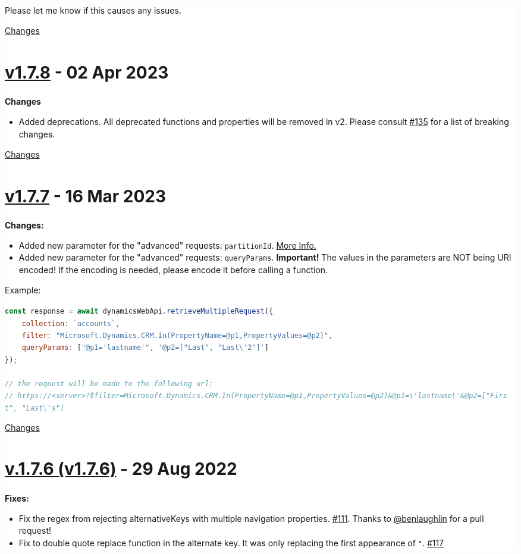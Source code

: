 Please let me know if this causes any issues.

[Changes][v1.7.9]


<a name="v1.7.8"></a>
# [v1.7.8](https://github.com/AleksandrRogov/DynamicsWebApi/releases/tag/v1.7.8) - 02 Apr 2023

**Changes**
- Added deprecations. All deprecated functions and properties will be removed in v2. Please consult [#135](https://github.com/AleksandrRogov/DynamicsWebApi/issues/135) for a list of breaking changes.

[Changes][v1.7.8]


<a name="v1.7.7"></a>
# [v1.7.7](https://github.com/AleksandrRogov/DynamicsWebApi/releases/tag/v1.7.7) - 16 Mar 2023

**Changes:**

* Added new parameter for the "advanced" requests: `partitionId`. [More Info.](https://learn.microsoft.com/en-us/power-apps/developer/data-platform/webapi/azure-storage-partitioning)
* Added new parameter for the "advanced" requests: `queryParams`. 
**Important!** The values in the parameters are NOT being URI encoded! If the encoding is needed, please encode it before calling a function.

Example:

```js
const response = await dynamicsWebApi.retrieveMultipleRequest({
    collection: `accounts`,
    filter: "Microsoft.Dynamics.CRM.In(PropertyName=@p1,PropertyValues=@p2)",
    queryParams: ["@p1='lastname'", '@p2=["Last", "Last\'2"]']
});

// the request will be made to the following url:
// https://<server>?$filter=Microsoft.Dynamics.CRM.In(PropertyName=@p1,PropertyValues=@p2)&@p1=\'lastname\'&@p2=["First", "Last\'s"]
```

[Changes][v1.7.7]


<a name="v1.7.6"></a>
# [v.1.7.6 (v1.7.6)](https://github.com/AleksandrRogov/DynamicsWebApi/releases/tag/v1.7.6) - 29 Aug 2022

**Fixes:**
* Fix the regex from rejecting alternativeKeys with multiple navigation properties. [#111](https://github.com/AleksandrRogov/DynamicsWebApi/issues/111). Thanks to [@benlaughlin](https://github.com/benlaughlin) for a pull request! 
* Fix to double quote replace function in the alternate key. It was only replacing the first appearance of `"`. [#117](https://github.com/AleksandrRogov/DynamicsWebApi/issues/117) 


[v2.2.0]: https://github.com/AleksandrRogov/DynamicsWebApi/compare/v2.1.7...v2.2.0
[v2.1.7]: https://github.com/AleksandrRogov/DynamicsWebApi/compare/v.2.1.6...v2.1.7
[v.2.1.6]: https://github.com/AleksandrRogov/DynamicsWebApi/compare/v2.1.5...v.2.1.6
[v2.1.5]: https://github.com/AleksandrRogov/DynamicsWebApi/compare/v2.1.4...v2.1.5
[v2.1.4]: https://github.com/AleksandrRogov/DynamicsWebApi/compare/v2.1.3...v2.1.4
[v2.1.3]: https://github.com/AleksandrRogov/DynamicsWebApi/compare/v1.7.12...v2.1.3
[v1.7.12]: https://github.com/AleksandrRogov/DynamicsWebApi/compare/v2.1.2...v1.7.12
[v2.1.2]: https://github.com/AleksandrRogov/DynamicsWebApi/compare/v2.1.1...v2.1.2
[v2.1.1]: https://github.com/AleksandrRogov/DynamicsWebApi/compare/v2.1.0...v2.1.1
[v2.1.0]: https://github.com/AleksandrRogov/DynamicsWebApi/compare/v2.0.1...v2.1.0
[v2.0.1]: https://github.com/AleksandrRogov/DynamicsWebApi/compare/v2.0.0...v2.0.1
[v2.0.0]: https://github.com/AleksandrRogov/DynamicsWebApi/compare/v2.0.0-beta.4...v2.0.0
[v2.0.0-beta.4]: https://github.com/AleksandrRogov/DynamicsWebApi/compare/v2.0.0-beta.3...v2.0.0-beta.4
[v2.0.0-beta.3]: https://github.com/AleksandrRogov/DynamicsWebApi/compare/v1.7.11...v2.0.0-beta.3
[v1.7.11]: https://github.com/AleksandrRogov/DynamicsWebApi/compare/v1.7.10...v1.7.11
[v1.7.10]: https://github.com/AleksandrRogov/DynamicsWebApi/compare/v2.0.0-beta.1...v1.7.10
[v2.0.0-beta.1]: https://github.com/AleksandrRogov/DynamicsWebApi/compare/v2.0.0-beta.0...v2.0.0-beta.1
[v2.0.0-beta.0]: https://github.com/AleksandrRogov/DynamicsWebApi/compare/v1.7.9...v2.0.0-beta.0
[v1.7.9]: https://github.com/AleksandrRogov/DynamicsWebApi/compare/v1.7.8...v1.7.9
[v1.7.8]: https://github.com/AleksandrRogov/DynamicsWebApi/compare/v1.7.7...v1.7.8
[v1.7.7]: https://github.com/AleksandrRogov/DynamicsWebApi/compare/v1.7.6...v1.7.7
[v1.7.6]: https://github.com/AleksandrRogov/DynamicsWebApi/compare/v1.7.5...v1.7.6
[v1.7.5]: https://github.com/AleksandrRogov/DynamicsWebApi/compare/v1.7.4...v1.7.5
[v1.7.4]: https://github.com/AleksandrRogov/DynamicsWebApi/compare/v1.7.3...v1.7.4
[v1.7.3]: https://github.com/AleksandrRogov/DynamicsWebApi/compare/v1.7.2...v1.7.3
[v1.7.2]: https://github.com/AleksandrRogov/DynamicsWebApi/compare/v1.7.1...v1.7.2
[v1.7.1]: https://github.com/AleksandrRogov/DynamicsWebApi/compare/v1.7.0...v1.7.1
[v1.7.0]: https://github.com/AleksandrRogov/DynamicsWebApi/compare/v1.6.15...v1.7.0
[v1.6.15]: https://github.com/AleksandrRogov/DynamicsWebApi/compare/v1.6.14...v1.6.15
[v1.6.14]: https://github.com/AleksandrRogov/DynamicsWebApi/compare/v1.6.13...v1.6.14
[v1.6.13]: https://github.com/AleksandrRogov/DynamicsWebApi/compare/v1.6.12...v1.6.13
[v1.6.12]: https://github.com/AleksandrRogov/DynamicsWebApi/compare/v1.6.11...v1.6.12
[v1.6.11]: https://github.com/AleksandrRogov/DynamicsWebApi/compare/v1.6.10...v1.6.11
[v1.6.10]: https://github.com/AleksandrRogov/DynamicsWebApi/compare/v1.6.9...v1.6.10
[v1.6.9]: https://github.com/AleksandrRogov/DynamicsWebApi/compare/v1.6.8...v1.6.9
[v1.6.8]: https://github.com/AleksandrRogov/DynamicsWebApi/compare/v1.6.7...v1.6.8
[v1.6.7]: https://github.com/AleksandrRogov/DynamicsWebApi/compare/v1.6.6...v1.6.7
[v1.6.6]: https://github.com/AleksandrRogov/DynamicsWebApi/compare/v1.6.5...v1.6.6
[v1.6.5]: https://github.com/AleksandrRogov/DynamicsWebApi/compare/v1.6.4...v1.6.5
[v1.6.4]: https://github.com/AleksandrRogov/DynamicsWebApi/compare/v1.6.3...v1.6.4
[v1.6.3]: https://github.com/AleksandrRogov/DynamicsWebApi/compare/v1.6.2...v1.6.3
[v1.6.2]: https://github.com/AleksandrRogov/DynamicsWebApi/compare/v1.6.1...v1.6.2
[v1.6.1]: https://github.com/AleksandrRogov/DynamicsWebApi/compare/v1.6.0...v1.6.1
[v1.6.0]: https://github.com/AleksandrRogov/DynamicsWebApi/compare/v1.5.14...v1.6.0
[v1.5.14]: https://github.com/AleksandrRogov/DynamicsWebApi/compare/v1.5.13...v1.5.14
[v1.5.13]: https://github.com/AleksandrRogov/DynamicsWebApi/compare/v1.5.12...v1.5.13
[v1.5.12]: https://github.com/AleksandrRogov/DynamicsWebApi/compare/v1.5.11...v1.5.12
[v1.5.11]: https://github.com/AleksandrRogov/DynamicsWebApi/compare/v1.5.10...v1.5.11
[v1.5.10]: https://github.com/AleksandrRogov/DynamicsWebApi/compare/v1.5.9...v1.5.10
[v1.5.9]: https://github.com/AleksandrRogov/DynamicsWebApi/compare/v1.5.7...v1.5.9
[v1.5.7]: https://github.com/AleksandrRogov/DynamicsWebApi/compare/v1.5.6...v1.5.7
[v1.5.6]: https://github.com/AleksandrRogov/DynamicsWebApi/compare/v1.5.5...v1.5.6
[v1.5.5]: https://github.com/AleksandrRogov/DynamicsWebApi/compare/v1.5.4...v1.5.5
[v1.5.4]: https://github.com/AleksandrRogov/DynamicsWebApi/compare/v1.5.3...v1.5.4
[v1.5.3]: https://github.com/AleksandrRogov/DynamicsWebApi/compare/v1.5.2...v1.5.3
[v1.5.2]: https://github.com/AleksandrRogov/DynamicsWebApi/compare/v1.5.1...v1.5.2
[v1.5.1]: https://github.com/AleksandrRogov/DynamicsWebApi/compare/v1.5.0...v1.5.1
[v1.5.0]: https://github.com/AleksandrRogov/DynamicsWebApi/compare/v1.4.7...v1.5.0
[v1.4.7]: https://github.com/AleksandrRogov/DynamicsWebApi/compare/v1.4.6...v1.4.7
[v1.4.6]: https://github.com/AleksandrRogov/DynamicsWebApi/compare/v1.4.5...v1.4.6
[v1.4.5]: https://github.com/AleksandrRogov/DynamicsWebApi/compare/v1.4.4...v1.4.5
[v1.4.4]: https://github.com/AleksandrRogov/DynamicsWebApi/compare/v1.4.3...v1.4.4
[v1.4.3]: https://github.com/AleksandrRogov/DynamicsWebApi/compare/v1.4.2...v1.4.3
[v1.4.2]: https://github.com/AleksandrRogov/DynamicsWebApi/compare/v1.4.1...v1.4.2
[v1.4.1]: https://github.com/AleksandrRogov/DynamicsWebApi/compare/v1.4.0...v1.4.1
[v1.4.0]: https://github.com/AleksandrRogov/DynamicsWebApi/compare/v1.3.4...v1.4.0
[v1.3.4]: https://github.com/AleksandrRogov/DynamicsWebApi/compare/v1.3.3...v1.3.4
[v1.3.3]: https://github.com/AleksandrRogov/DynamicsWebApi/compare/v1.3.2...v1.3.3
[v1.3.2]: https://github.com/AleksandrRogov/DynamicsWebApi/compare/v1.3.1...v1.3.2
[v1.3.1]: https://github.com/AleksandrRogov/DynamicsWebApi/compare/v1.3.0...v1.3.1
[v1.3.0]: https://github.com/AleksandrRogov/DynamicsWebApi/compare/v1.2.9...v1.3.0
[v1.2.9]: https://github.com/AleksandrRogov/DynamicsWebApi/compare/v1.2.8...v1.2.9
[v1.2.8]: https://github.com/AleksandrRogov/DynamicsWebApi/compare/v1.2.7...v1.2.8
[v1.2.7]: https://github.com/AleksandrRogov/DynamicsWebApi/compare/v1.2.6...v1.2.7
[v1.2.6]: https://github.com/AleksandrRogov/DynamicsWebApi/compare/v1.2.5...v1.2.6
[v1.2.5]: https://github.com/AleksandrRogov/DynamicsWebApi/compare/v1.2.4...v1.2.5
[v1.2.4]: https://github.com/AleksandrRogov/DynamicsWebApi/compare/v1.2.3...v1.2.4
[v1.2.3]: https://github.com/AleksandrRogov/DynamicsWebApi/compare/v1.2.2...v1.2.3
[v1.2.2]: https://github.com/AleksandrRogov/DynamicsWebApi/compare/v1.2.1...v1.2.2
[v1.2.1]: https://github.com/AleksandrRogov/DynamicsWebApi/compare/v1.2.0...v1.2.1
[v1.2.0]: https://github.com/AleksandrRogov/DynamicsWebApi/tree/v1.2.0